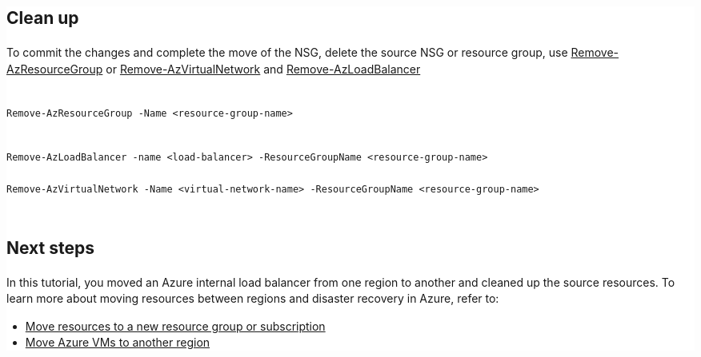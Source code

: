 ## Clean up

To commit the changes and complete the move of the NSG, delete the source NSG or resource group, use [Remove-AzResourceGroup](/powershell/module/az.resources/remove-azresourcegroup) or [Remove-AzVirtualNetwork](/powershell/module/az.network/remove-azvirtualnetwork) and [Remove-AzLoadBalancer](/powershell/module/az.network/remove-azloadbalancer)

```azurepowershell-interactive

Remove-AzResourceGroup -Name <resource-group-name>

```

``` azurepowershell-interactive

Remove-AzLoadBalancer -name <load-balancer> -ResourceGroupName <resource-group-name>

Remove-AzVirtualNetwork -Name <virtual-network-name> -ResourceGroupName <resource-group-name>


```

## Next steps

In this tutorial, you moved an Azure internal load balancer from one region to another and cleaned up the source resources.  To learn more about moving resources between regions and disaster recovery in Azure, refer to:


- [Move resources to a new resource group or subscription](../azure-resource-manager/management/move-resource-group-and-subscription.md)
- [Move Azure VMs to another region](../site-recovery/azure-to-azure-tutorial-migrate.md)
